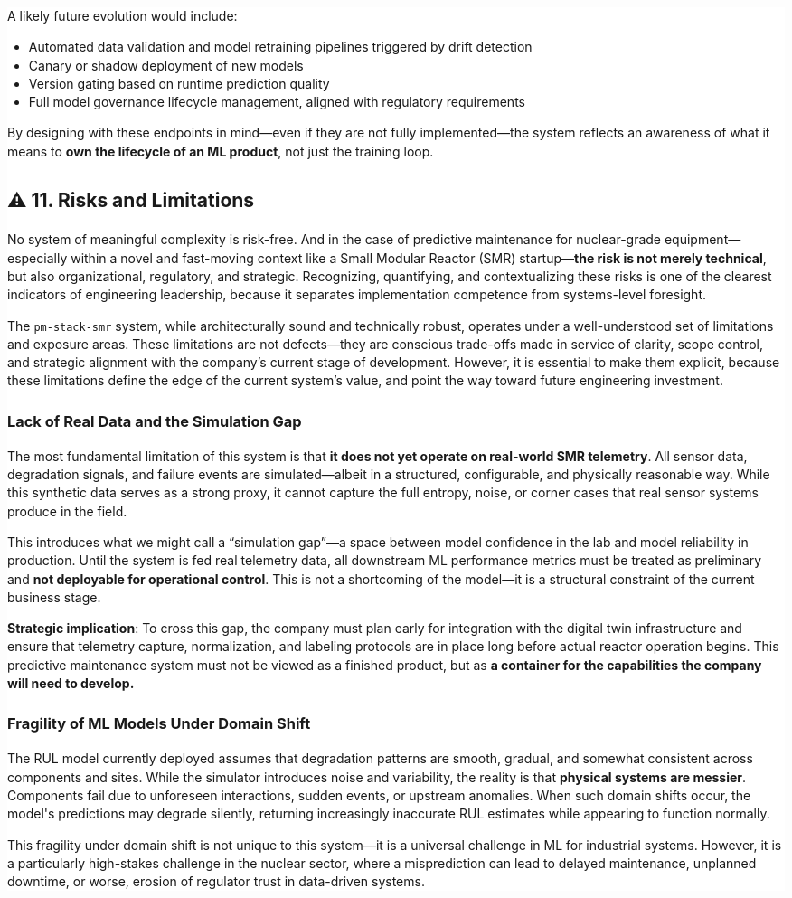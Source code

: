 A likely future evolution would include:

* Automated data validation and model retraining pipelines triggered by drift detection
* Canary or shadow deployment of new models
* Version gating based on runtime prediction quality
* Full model governance lifecycle management, aligned with regulatory requirements

By designing with these endpoints in mind—even if they are not fully implemented—the system reflects an awareness of what it means to **own the lifecycle of an ML product**, not just the training loop.

## ⚠️ 11. Risks and Limitations

No system of meaningful complexity is risk-free. And in the case of predictive maintenance for nuclear-grade equipment—especially within a novel and fast-moving context like a Small Modular Reactor (SMR) startup—**the risk is not merely technical**, but also organizational, regulatory, and strategic. Recognizing, quantifying, and contextualizing these risks is one of the clearest indicators of engineering leadership, because it separates implementation competence from systems-level foresight.

The `pm-stack-smr` system, while architecturally sound and technically robust, operates under a well-understood set of limitations and exposure areas. These limitations are not defects—they are conscious trade-offs made in service of clarity, scope control, and strategic alignment with the company’s current stage of development. However, it is essential to make them explicit, because these limitations define the edge of the current system’s value, and point the way toward future engineering investment.

### Lack of Real Data and the Simulation Gap

The most fundamental limitation of this system is that **it does not yet operate on real-world SMR telemetry**. All sensor data, degradation signals, and failure events are simulated—albeit in a structured, configurable, and physically reasonable way. While this synthetic data serves as a strong proxy, it cannot capture the full entropy, noise, or corner cases that real sensor systems produce in the field.

This introduces what we might call a “simulation gap”—a space between model confidence in the lab and model reliability in production. Until the system is fed real telemetry data, all downstream ML performance metrics must be treated as preliminary and **not deployable for operational control**. This is not a shortcoming of the model—it is a structural constraint of the current business stage.

**Strategic implication**: To cross this gap, the company must plan early for integration with the digital twin infrastructure and ensure that telemetry capture, normalization, and labeling protocols are in place long before actual reactor operation begins. This predictive maintenance system must not be viewed as a finished product, but as **a container for the capabilities the company will need to develop.**

### Fragility of ML Models Under Domain Shift

The RUL model currently deployed assumes that degradation patterns are smooth, gradual, and somewhat consistent across components and sites. While the simulator introduces noise and variability, the reality is that **physical systems are messier**. Components fail due to unforeseen interactions, sudden events, or upstream anomalies. When such domain shifts occur, the model's predictions may degrade silently, returning increasingly inaccurate RUL estimates while appearing to function normally.

This fragility under domain shift is not unique to this system—it is a universal challenge in ML for industrial systems. However, it is a particularly high-stakes challenge in the nuclear sector, where a misprediction can lead to delayed maintenance, unplanned downtime, or worse, erosion of regulator trust in data-driven systems.
